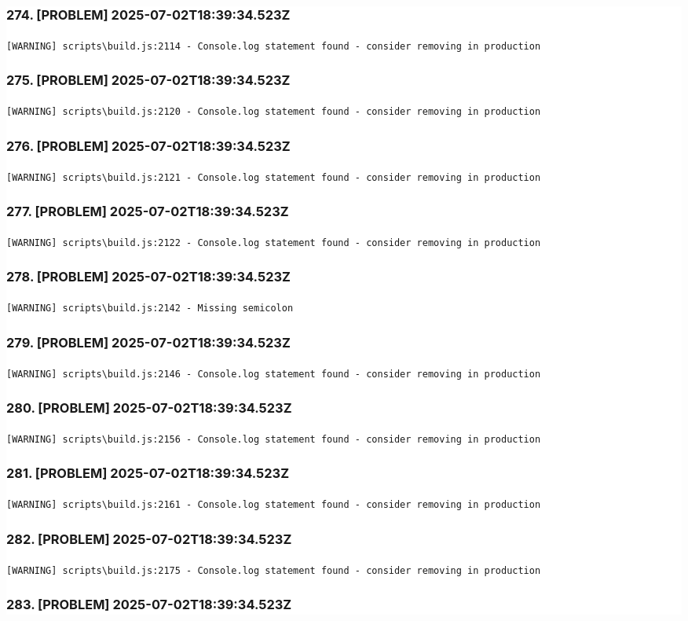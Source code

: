### 274. [PROBLEM] 2025-07-02T18:39:34.523Z

```
[WARNING] scripts\build.js:2114 - Console.log statement found - consider removing in production
```

### 275. [PROBLEM] 2025-07-02T18:39:34.523Z

```
[WARNING] scripts\build.js:2120 - Console.log statement found - consider removing in production
```

### 276. [PROBLEM] 2025-07-02T18:39:34.523Z

```
[WARNING] scripts\build.js:2121 - Console.log statement found - consider removing in production
```

### 277. [PROBLEM] 2025-07-02T18:39:34.523Z

```
[WARNING] scripts\build.js:2122 - Console.log statement found - consider removing in production
```

### 278. [PROBLEM] 2025-07-02T18:39:34.523Z

```
[WARNING] scripts\build.js:2142 - Missing semicolon
```

### 279. [PROBLEM] 2025-07-02T18:39:34.523Z

```
[WARNING] scripts\build.js:2146 - Console.log statement found - consider removing in production
```

### 280. [PROBLEM] 2025-07-02T18:39:34.523Z

```
[WARNING] scripts\build.js:2156 - Console.log statement found - consider removing in production
```

### 281. [PROBLEM] 2025-07-02T18:39:34.523Z

```
[WARNING] scripts\build.js:2161 - Console.log statement found - consider removing in production
```

### 282. [PROBLEM] 2025-07-02T18:39:34.523Z

```
[WARNING] scripts\build.js:2175 - Console.log statement found - consider removing in production
```

### 283. [PROBLEM] 2025-07-02T18:39:34.523Z
